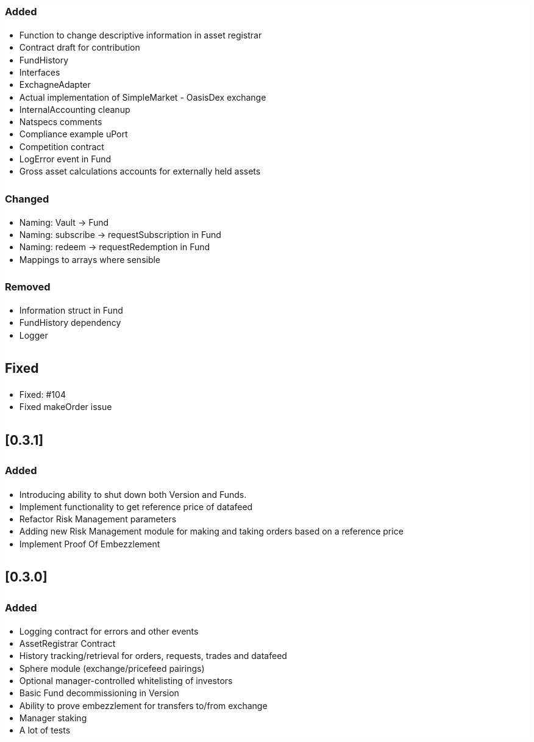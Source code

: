 ### Added
- Function to change descriptive information in asset registrar
- Contract draft for contribution
- FundHistory
- Interfaces
- ExchagneAdapter
- Actual implementation of SimpleMarket - OasisDex exchange
- InternalAccounting cleanup
- Natspecs comments
- Compliance example uPort
- Competition contract
- LogError event in Fund
- Gross asset calculations accounts for externally held assets

### Changed
- Naming: Vault -> Fund
- Naming: subscribe -> requestSubscription in Fund
- Naming: redeem -> requestRedemption in Fund
- Mappings to arrays where sensible

### Removed
- Information struct in Fund
- FundHistory dependency
- Logger

## Fixed
- Fixed: #104
- Fixed makeOrder issue

## [0.3.1]

### Added
- Introducing ability to shut down both Version and Funds.
- Implement functionality to get reference price of datafeed
- Refactor Risk Management parameters
- Adding new Risk Management module for making and taking orders based on a reference price
- Implement Proof Of Embezzlement

## [0.3.0]

### Added
- Logging contract for errors and other events
- AssetRegistrar Contract
- History tracking/retrieval for orders, requests, trades and datafeed
- Sphere module (exchange/pricefeed pairings)
- Optional manager-controlled whitelisting of investors
- Basic Fund decommissioning in Version
- Ability to prove embezzlement for transfers to/from exchange
- Manager staking
- A lot of tests

